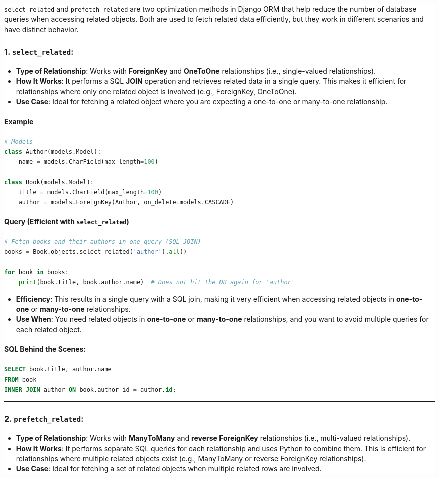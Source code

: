 `select_related` and `prefetch_related` are two optimization methods in Django ORM that help reduce the number of database queries when accessing related objects. Both are used to fetch related data efficiently, but they work in different scenarios and have distinct behavior.

### 1. **`select_related`**:
- **Type of Relationship**: Works with **ForeignKey** and **OneToOne** relationships (i.e., single-valued relationships).
- **How It Works**: It performs a SQL **JOIN** operation and retrieves related data in a single query. This makes it efficient for relationships where only one related object is involved (e.g., ForeignKey, OneToOne).
- **Use Case**: Ideal for fetching a related object where you are expecting a one-to-one or many-to-one relationship.

#### Example
```python
# Models
class Author(models.Model):
    name = models.CharField(max_length=100)

class Book(models.Model):
    title = models.CharField(max_length=100)
    author = models.ForeignKey(Author, on_delete=models.CASCADE)
```

#### Query (Efficient with `select_related`)
```python
# Fetch books and their authors in one query (SQL JOIN)
books = Book.objects.select_related('author').all()

for book in books:
    print(book.title, book.author.name)  # Does not hit the DB again for 'author'
```

- **Efficiency**: This results in a single query with a SQL join, making it very efficient when accessing related objects in **one-to-one** or **many-to-one** relationships.
- **Use When**: You need related objects in **one-to-one** or **many-to-one** relationships, and you want to avoid multiple queries for each related object.

#### SQL Behind the Scenes:
```sql
SELECT book.title, author.name
FROM book
INNER JOIN author ON book.author_id = author.id;
```

---

### 2. **`prefetch_related`**:
- **Type of Relationship**: Works with **ManyToMany** and **reverse ForeignKey** relationships (i.e., multi-valued relationships).
- **How It Works**: It performs separate SQL queries for each relationship and uses Python to combine them. This is efficient for relationships where multiple related objects exist (e.g., ManyToMany or reverse ForeignKey relationships).
- **Use Case**: Ideal for fetching a set of related objects when multiple related rows are involved.
